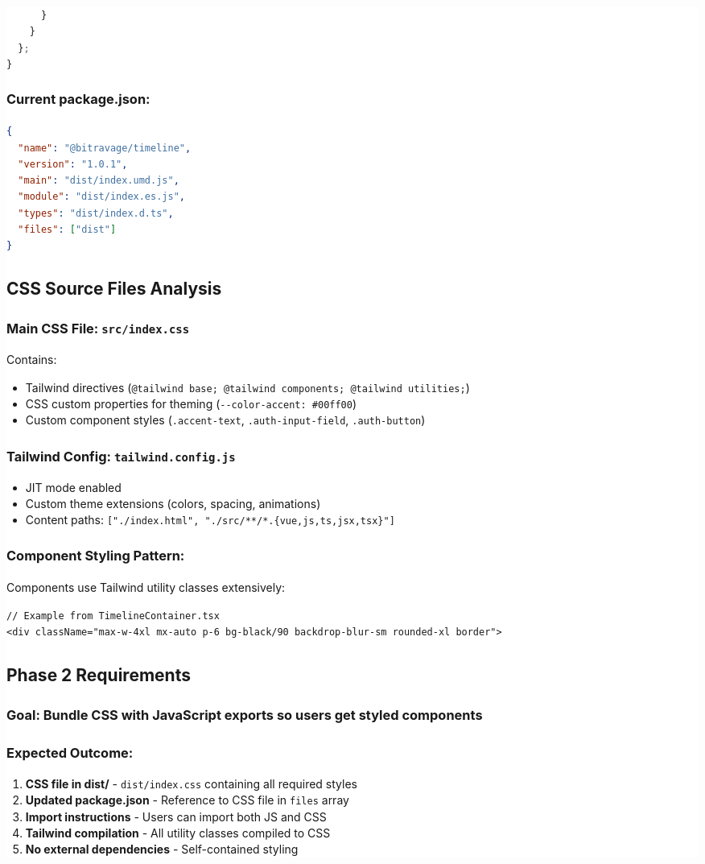 ```typescript
      }
    }
  };
}
```

### **Current package.json:**
```json
{
  "name": "@bitravage/timeline",
  "version": "1.0.1",
  "main": "dist/index.umd.js",
  "module": "dist/index.es.js",
  "types": "dist/index.d.ts",
  "files": ["dist"]
}
```

## CSS Source Files Analysis

### **Main CSS File:** `src/index.css`
Contains:
- Tailwind directives (`@tailwind base; @tailwind components; @tailwind utilities;`)
- CSS custom properties for theming (`--color-accent: #00ff00`)
- Custom component styles (`.accent-text`, `.auth-input-field`, `.auth-button`)

### **Tailwind Config:** `tailwind.config.js`
- JIT mode enabled
- Custom theme extensions (colors, spacing, animations)
- Content paths: `["./index.html", "./src/**/*.{vue,js,ts,jsx,tsx}"]`

### **Component Styling Pattern:**
Components use Tailwind utility classes extensively:
```tsx
// Example from TimelineContainer.tsx
<div className="max-w-4xl mx-auto p-6 bg-black/90 backdrop-blur-sm rounded-xl border">
```

## Phase 2 Requirements

### **Goal:** Bundle CSS with JavaScript exports so users get styled components

### **Expected Outcome:**
1. **CSS file in dist/** - `dist/index.css` containing all required styles
2. **Updated package.json** - Reference to CSS file in `files` array
3. **Import instructions** - Users can import both JS and CSS
4. **Tailwind compilation** - All utility classes compiled to CSS
5. **No external dependencies** - Self-contained styling
